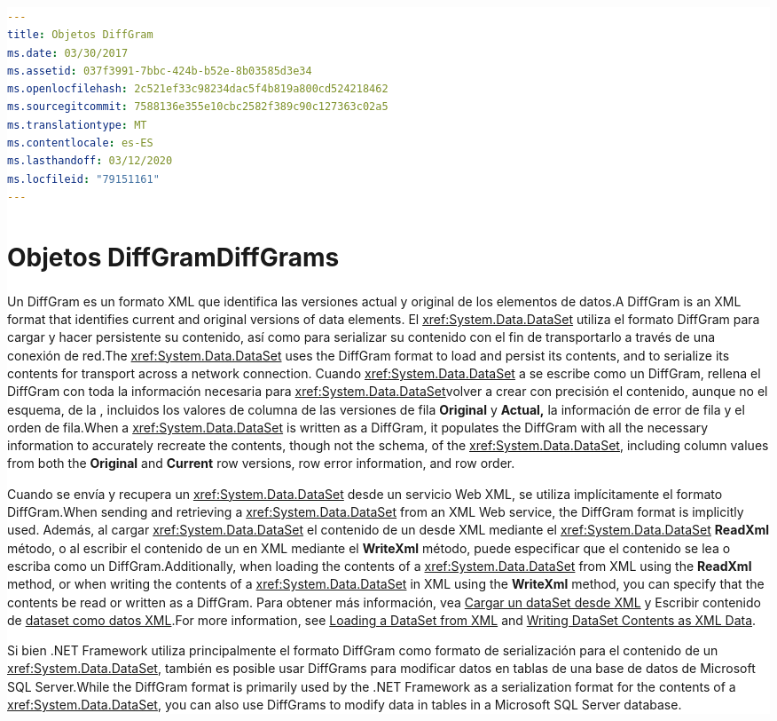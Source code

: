 ```yaml
---
title: Objetos DiffGram
ms.date: 03/30/2017
ms.assetid: 037f3991-7bbc-424b-b52e-8b03585d3e34
ms.openlocfilehash: 2c521ef33c98234dac5f4b819a800cd524218462
ms.sourcegitcommit: 7588136e355e10cbc2582f389c90c127363c02a5
ms.translationtype: MT
ms.contentlocale: es-ES
ms.lasthandoff: 03/12/2020
ms.locfileid: "79151161"
---
```

# <a name="diffgrams"></a><span data-ttu-id="64dc3-102">Objetos DiffGram</span><span class="sxs-lookup"><span data-stu-id="64dc3-102">DiffGrams</span></span>
<span data-ttu-id="64dc3-103">Un DiffGram es un formato XML que identifica las versiones actual y original de los elementos de datos.</span><span class="sxs-lookup"><span data-stu-id="64dc3-103">A DiffGram is an XML format that identifies current and original versions of data elements.</span></span> <span data-ttu-id="64dc3-104">El <xref:System.Data.DataSet> utiliza el formato DiffGram para cargar y hacer persistente su contenido, así como para serializar su contenido con el fin de transportarlo a través de una conexión de red.</span><span class="sxs-lookup"><span data-stu-id="64dc3-104">The <xref:System.Data.DataSet> uses the DiffGram format to load and persist its contents, and to serialize its contents for transport across a network connection.</span></span> <span data-ttu-id="64dc3-105">Cuando <xref:System.Data.DataSet> a se escribe como un DiffGram, rellena el DiffGram con toda la información necesaria para <xref:System.Data.DataSet>volver a crear con precisión el contenido, aunque no el esquema, de la , incluidos los valores de columna de las versiones de fila **Original** y **Actual,** la información de error de fila y el orden de fila.</span><span class="sxs-lookup"><span data-stu-id="64dc3-105">When a <xref:System.Data.DataSet> is written as a DiffGram, it populates the DiffGram with all the necessary information to accurately recreate the contents, though not the schema, of the <xref:System.Data.DataSet>, including column values from both the **Original** and **Current** row versions, row error information, and row order.</span></span>  
  
 <span data-ttu-id="64dc3-106">Cuando se envía y recupera un <xref:System.Data.DataSet> desde un servicio Web XML, se utiliza implícitamente el formato DiffGram.</span><span class="sxs-lookup"><span data-stu-id="64dc3-106">When sending and retrieving a <xref:System.Data.DataSet> from an XML Web service, the DiffGram format is implicitly used.</span></span> <span data-ttu-id="64dc3-107">Además, al cargar <xref:System.Data.DataSet> el contenido de un desde XML mediante el <xref:System.Data.DataSet> **ReadXml** método, o al escribir el contenido de un en XML mediante el **WriteXml** método, puede especificar que el contenido se lea o escriba como un DiffGram.</span><span class="sxs-lookup"><span data-stu-id="64dc3-107">Additionally, when loading the contents of a <xref:System.Data.DataSet> from XML using the **ReadXml** method, or when writing the contents of a <xref:System.Data.DataSet> in XML using the **WriteXml** method, you can specify that the contents be read or written as a DiffGram.</span></span> <span data-ttu-id="64dc3-108">Para obtener más información, vea [Cargar un dataSet desde XML](loading-a-dataset-from-xml.md) y Escribir contenido de [dataset como datos XML](writing-dataset-contents-as-xml-data.md).</span><span class="sxs-lookup"><span data-stu-id="64dc3-108">For more information, see [Loading a DataSet from XML](loading-a-dataset-from-xml.md) and [Writing DataSet Contents as XML Data](writing-dataset-contents-as-xml-data.md).</span></span>  
  
 <span data-ttu-id="64dc3-109">Si bien .NET Framework utiliza principalmente el formato DiffGram como formato de serialización para el contenido de un <xref:System.Data.DataSet>, también es posible usar DiffGrams para modificar datos en tablas de una base de datos de Microsoft SQL Server.</span><span class="sxs-lookup"><span data-stu-id="64dc3-109">While the DiffGram format is primarily used by the .NET Framework as a serialization format for the contents of a <xref:System.Data.DataSet>, you can also use DiffGrams to modify data in tables in a Microsoft SQL Server database.</span></span>  
  
